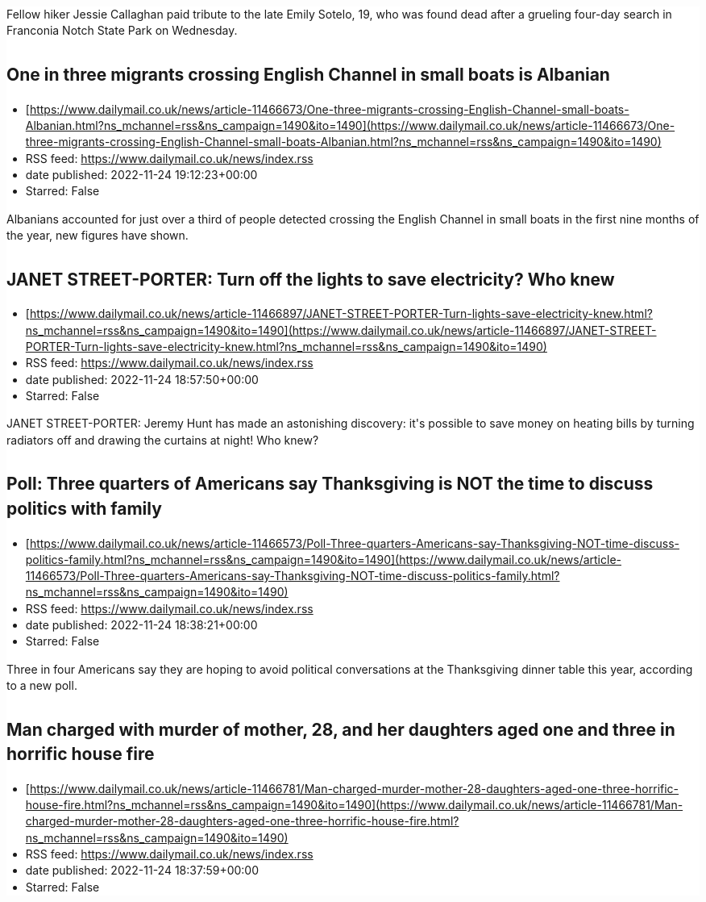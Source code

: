 Fellow hiker Jessie Callaghan paid tribute to the late Emily Sotelo, 19, who was found dead after a grueling four-day search in Franconia Notch State Park on Wednesday.

## One in three migrants crossing English Channel in small boats is Albanian
 - [https://www.dailymail.co.uk/news/article-11466673/One-three-migrants-crossing-English-Channel-small-boats-Albanian.html?ns_mchannel=rss&ns_campaign=1490&ito=1490](https://www.dailymail.co.uk/news/article-11466673/One-three-migrants-crossing-English-Channel-small-boats-Albanian.html?ns_mchannel=rss&ns_campaign=1490&ito=1490)
 - RSS feed: https://www.dailymail.co.uk/news/index.rss
 - date published: 2022-11-24 19:12:23+00:00
 - Starred: False

Albanians accounted for just over a third of people detected crossing the English Channel in small boats in the first nine months of the year, new figures have shown.

## JANET STREET-PORTER: Turn off the lights to save electricity? Who knew
 - [https://www.dailymail.co.uk/news/article-11466897/JANET-STREET-PORTER-Turn-lights-save-electricity-knew.html?ns_mchannel=rss&ns_campaign=1490&ito=1490](https://www.dailymail.co.uk/news/article-11466897/JANET-STREET-PORTER-Turn-lights-save-electricity-knew.html?ns_mchannel=rss&ns_campaign=1490&ito=1490)
 - RSS feed: https://www.dailymail.co.uk/news/index.rss
 - date published: 2022-11-24 18:57:50+00:00
 - Starred: False

JANET STREET-PORTER: Jeremy Hunt has made an astonishing discovery: it's possible to save money on heating bills by turning radiators off and drawing the curtains at night! Who knew?

## Poll: Three quarters of Americans say Thanksgiving is NOT the time to discuss politics with family
 - [https://www.dailymail.co.uk/news/article-11466573/Poll-Three-quarters-Americans-say-Thanksgiving-NOT-time-discuss-politics-family.html?ns_mchannel=rss&ns_campaign=1490&ito=1490](https://www.dailymail.co.uk/news/article-11466573/Poll-Three-quarters-Americans-say-Thanksgiving-NOT-time-discuss-politics-family.html?ns_mchannel=rss&ns_campaign=1490&ito=1490)
 - RSS feed: https://www.dailymail.co.uk/news/index.rss
 - date published: 2022-11-24 18:38:21+00:00
 - Starred: False

Three in four Americans say they are hoping to avoid political conversations at the Thanksgiving dinner table this year, according to a new poll.

## Man charged with murder of mother, 28, and her daughters aged one and three in horrific house fire
 - [https://www.dailymail.co.uk/news/article-11466781/Man-charged-murder-mother-28-daughters-aged-one-three-horrific-house-fire.html?ns_mchannel=rss&ns_campaign=1490&ito=1490](https://www.dailymail.co.uk/news/article-11466781/Man-charged-murder-mother-28-daughters-aged-one-three-horrific-house-fire.html?ns_mchannel=rss&ns_campaign=1490&ito=1490)
 - RSS feed: https://www.dailymail.co.uk/news/index.rss
 - date published: 2022-11-24 18:37:59+00:00
 - Starred: False
